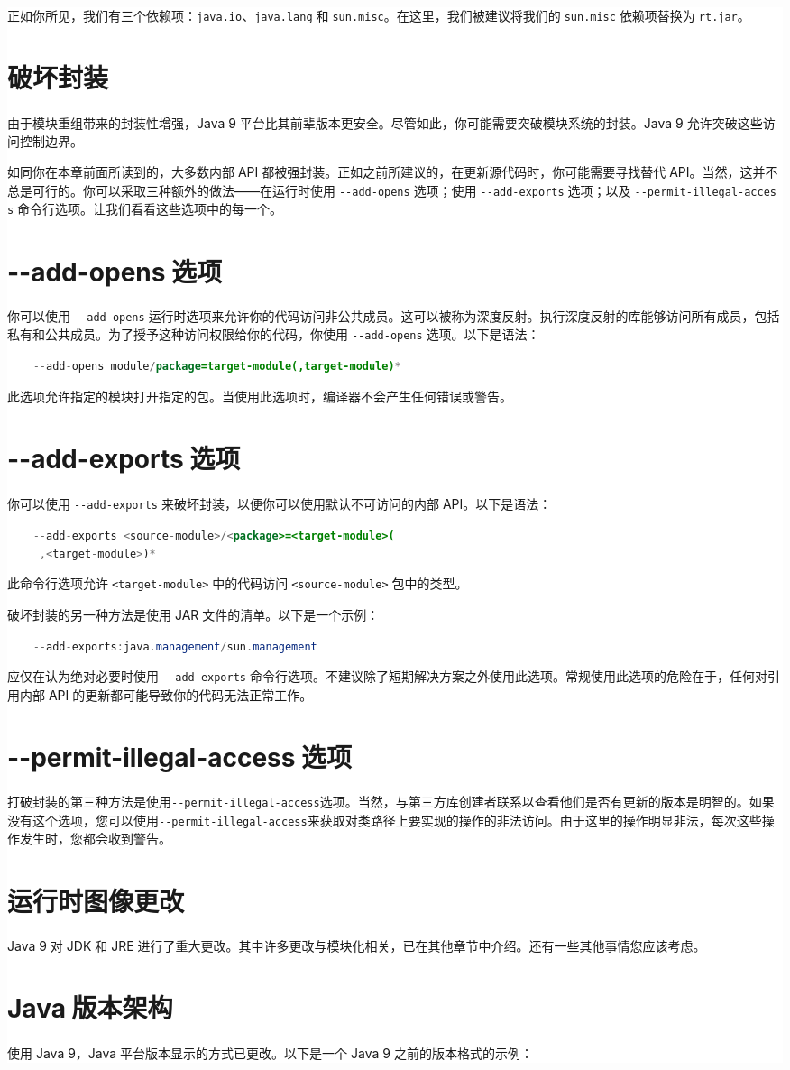 正如你所见，我们有三个依赖项：`java.io`、`java.lang` 和 `sun.misc`。在这里，我们被建议将我们的 `sun.misc` 依赖项替换为 `rt.jar`。

# 破坏封装

由于模块重组带来的封装性增强，Java 9 平台比其前辈版本更安全。尽管如此，你可能需要突破模块系统的封装。Java 9 允许突破这些访问控制边界。

如同你在本章前面所读到的，大多数内部 API 都被强封装。正如之前所建议的，在更新源代码时，你可能需要寻找替代 API。当然，这并不总是可行的。你可以采取三种额外的做法——在运行时使用 `--add-opens` 选项；使用 `--add-exports` 选项；以及 `--permit-illegal-access` 命令行选项。让我们看看这些选项中的每一个。

# --add-opens 选项

你可以使用 `--add-opens` 运行时选项来允许你的代码访问非公共成员。这可以被称为深度反射。执行深度反射的库能够访问所有成员，包括私有和公共成员。为了授予这种访问权限给你的代码，你使用 `--add-opens` 选项。以下是语法：

```java
    --add-opens module/package=target-module(,target-module)*
```

此选项允许指定的模块打开指定的包。当使用此选项时，编译器不会产生任何错误或警告。

# --add-exports 选项

你可以使用 `--add-exports` 来破坏封装，以便你可以使用默认不可访问的内部 API。以下是语法：

```java
    --add-exports <source-module>/<package>=<target-module>(
     ,<target-module>)*
```

此命令行选项允许 `<target-module>` 中的代码访问 `<source-module>` 包中的类型。

破坏封装的另一种方法是使用 JAR 文件的清单。以下是一个示例：

```java
    --add-exports:java.management/sun.management
```

应仅在认为绝对必要时使用 `--add-exports` 命令行选项。不建议除了短期解决方案之外使用此选项。常规使用此选项的危险在于，任何对引用内部 API 的更新都可能导致你的代码无法正常工作。

# --permit-illegal-access 选项

打破封装的第三种方法是使用`--permit-illegal-access`选项。当然，与第三方库创建者联系以查看他们是否有更新的版本是明智的。如果没有这个选项，您可以使用`--permit-illegal-access`来获取对类路径上要实现的操作的非法访问。由于这里的操作明显非法，每次这些操作发生时，您都会收到警告。

# 运行时图像更改

Java 9 对 JDK 和 JRE 进行了重大更改。其中许多更改与模块化相关，已在其他章节中介绍。还有一些其他事情您应该考虑。

# Java 版本架构

使用 Java 9，Java 平台版本显示的方式已更改。以下是一个 Java 9 之前的版本格式的示例：
